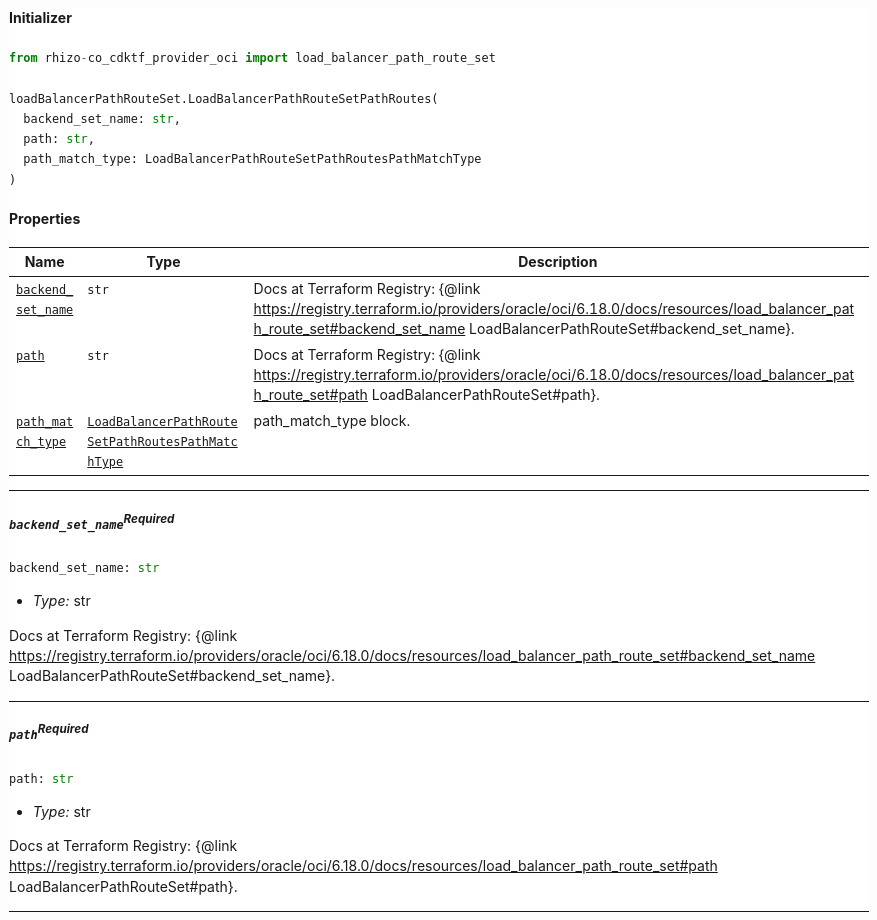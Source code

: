 #### Initializer <a name="Initializer" id="rhizo-co-terraform-provider-oci.loadBalancerPathRouteSet.LoadBalancerPathRouteSetPathRoutes.Initializer"></a>

```python
from rhizo-co_cdktf_provider_oci import load_balancer_path_route_set

loadBalancerPathRouteSet.LoadBalancerPathRouteSetPathRoutes(
  backend_set_name: str,
  path: str,
  path_match_type: LoadBalancerPathRouteSetPathRoutesPathMatchType
)
```

#### Properties <a name="Properties" id="Properties"></a>

| **Name** | **Type** | **Description** |
| --- | --- | --- |
| <code><a href="#rhizo-co-terraform-provider-oci.loadBalancerPathRouteSet.LoadBalancerPathRouteSetPathRoutes.property.backendSetName">backend_set_name</a></code> | <code>str</code> | Docs at Terraform Registry: {@link https://registry.terraform.io/providers/oracle/oci/6.18.0/docs/resources/load_balancer_path_route_set#backend_set_name LoadBalancerPathRouteSet#backend_set_name}. |
| <code><a href="#rhizo-co-terraform-provider-oci.loadBalancerPathRouteSet.LoadBalancerPathRouteSetPathRoutes.property.path">path</a></code> | <code>str</code> | Docs at Terraform Registry: {@link https://registry.terraform.io/providers/oracle/oci/6.18.0/docs/resources/load_balancer_path_route_set#path LoadBalancerPathRouteSet#path}. |
| <code><a href="#rhizo-co-terraform-provider-oci.loadBalancerPathRouteSet.LoadBalancerPathRouteSetPathRoutes.property.pathMatchType">path_match_type</a></code> | <code><a href="#rhizo-co-terraform-provider-oci.loadBalancerPathRouteSet.LoadBalancerPathRouteSetPathRoutesPathMatchType">LoadBalancerPathRouteSetPathRoutesPathMatchType</a></code> | path_match_type block. |

---

##### `backend_set_name`<sup>Required</sup> <a name="backend_set_name" id="rhizo-co-terraform-provider-oci.loadBalancerPathRouteSet.LoadBalancerPathRouteSetPathRoutes.property.backendSetName"></a>

```python
backend_set_name: str
```

- *Type:* str

Docs at Terraform Registry: {@link https://registry.terraform.io/providers/oracle/oci/6.18.0/docs/resources/load_balancer_path_route_set#backend_set_name LoadBalancerPathRouteSet#backend_set_name}.

---

##### `path`<sup>Required</sup> <a name="path" id="rhizo-co-terraform-provider-oci.loadBalancerPathRouteSet.LoadBalancerPathRouteSetPathRoutes.property.path"></a>

```python
path: str
```

- *Type:* str

Docs at Terraform Registry: {@link https://registry.terraform.io/providers/oracle/oci/6.18.0/docs/resources/load_balancer_path_route_set#path LoadBalancerPathRouteSet#path}.

---
